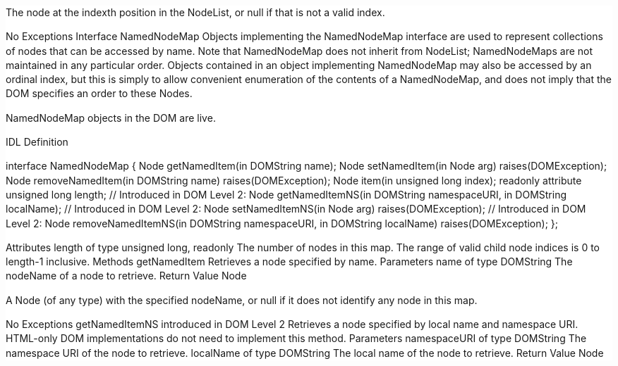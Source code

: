 The node at the indexth position in the NodeList, or null if that is not a valid index.

No Exceptions
Interface NamedNodeMap
Objects implementing the NamedNodeMap interface are used to represent collections of nodes that can be accessed by name. Note that NamedNodeMap does not inherit from NodeList; NamedNodeMaps are not maintained in any particular order. Objects contained in an object implementing NamedNodeMap may also be accessed by an ordinal index, but this is simply to allow convenient enumeration of the contents of a NamedNodeMap, and does not imply that the DOM specifies an order to these Nodes.

NamedNodeMap objects in the DOM are live.


IDL Definition

interface NamedNodeMap {
  Node               getNamedItem(in DOMString name);
  Node               setNamedItem(in Node arg)
                                        raises(DOMException);
  Node               removeNamedItem(in DOMString name)
                                        raises(DOMException);
  Node               item(in unsigned long index);
  readonly attribute unsigned long    length;
  // Introduced in DOM Level 2:
  Node               getNamedItemNS(in DOMString namespaceURI,
                                    in DOMString localName);
  // Introduced in DOM Level 2:
  Node               setNamedItemNS(in Node arg)
                                        raises(DOMException);
  // Introduced in DOM Level 2:
  Node               removeNamedItemNS(in DOMString namespaceURI,
                                       in DOMString localName)
                                        raises(DOMException);
};


Attributes
length of type unsigned long, readonly
The number of nodes in this map. The range of valid child node indices is 0 to length-1 inclusive.
Methods
getNamedItem
Retrieves a node specified by name.
Parameters
name of type DOMString
The nodeName of a node to retrieve.
Return Value
Node

A Node (of any type) with the specified nodeName, or null if it does not identify any node in this map.

No Exceptions
getNamedItemNS introduced in DOM Level 2
Retrieves a node specified by local name and namespace URI. HTML-only DOM implementations do not need to implement this method.
Parameters
namespaceURI of type DOMString
The namespace URI of the node to retrieve.
localName of type DOMString
The local name of the node to retrieve.
Return Value
Node
